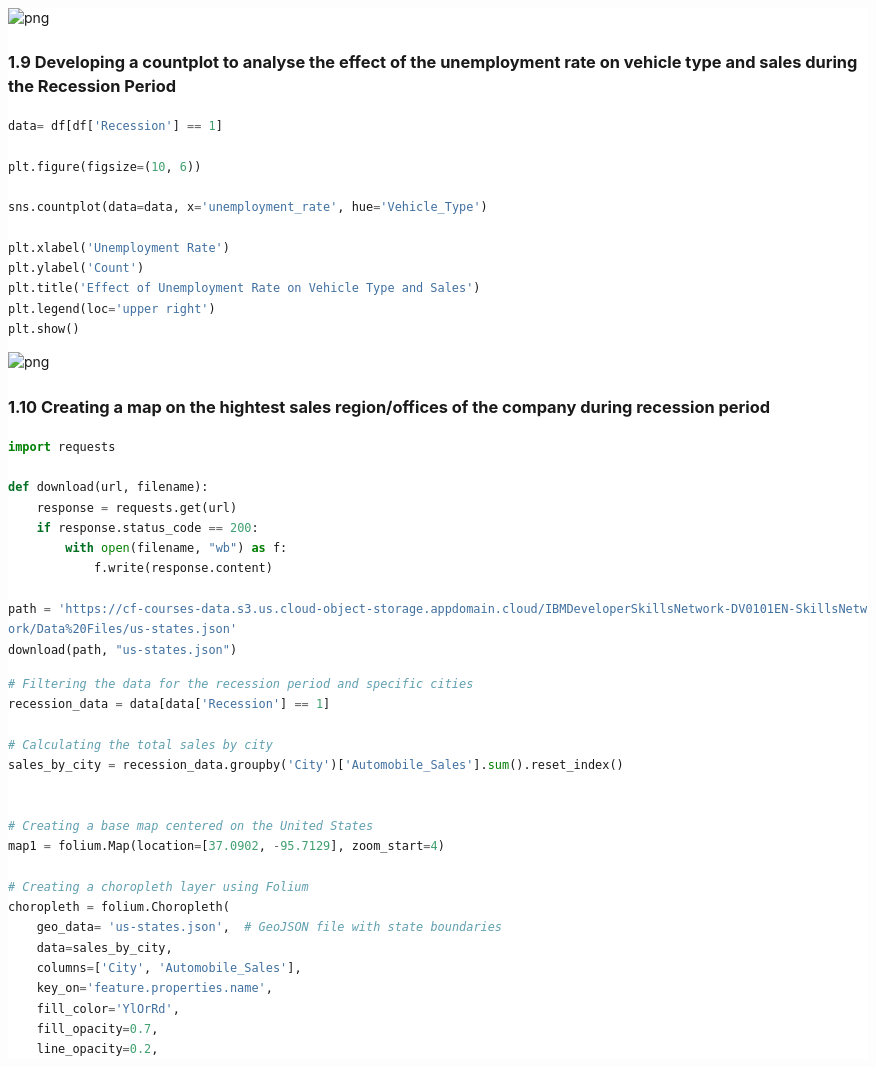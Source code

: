 
    
![png](output_34_0.png)
    


### 1.9 Developing a countplot to analyse the effect of the unemployment rate on vehicle type and sales during the Recession Period


```python
data= df[df['Recession'] == 1]
    
plt.figure(figsize=(10, 6))
    
sns.countplot(data=data, x='unemployment_rate', hue='Vehicle_Type')
    
plt.xlabel('Unemployment Rate')
plt.ylabel('Count')
plt.title('Effect of Unemployment Rate on Vehicle Type and Sales')
plt.legend(loc='upper right')
plt.show()
```


    
![png](output_36_0.png)
    


### 1.10 Creating a map on the hightest sales region/offices of the company during recession period


```python
import requests

def download(url, filename):
    response = requests.get(url)
    if response.status_code == 200:
        with open(filename, "wb") as f:
            f.write(response.content)

path = 'https://cf-courses-data.s3.us.cloud-object-storage.appdomain.cloud/IBMDeveloperSkillsNetwork-DV0101EN-SkillsNetwork/Data%20Files/us-states.json'
download(path, "us-states.json")
```


```python
# Filtering the data for the recession period and specific cities
recession_data = data[data['Recession'] == 1]

# Calculating the total sales by city
sales_by_city = recession_data.groupby('City')['Automobile_Sales'].sum().reset_index()


# Creating a base map centered on the United States
map1 = folium.Map(location=[37.0902, -95.7129], zoom_start=4)

# Creating a choropleth layer using Folium
choropleth = folium.Choropleth(
    geo_data= 'us-states.json',  # GeoJSON file with state boundaries
    data=sales_by_city,
    columns=['City', 'Automobile_Sales'],
    key_on='feature.properties.name',
    fill_color='YlOrRd',
    fill_opacity=0.7,
    line_opacity=0.2,
```